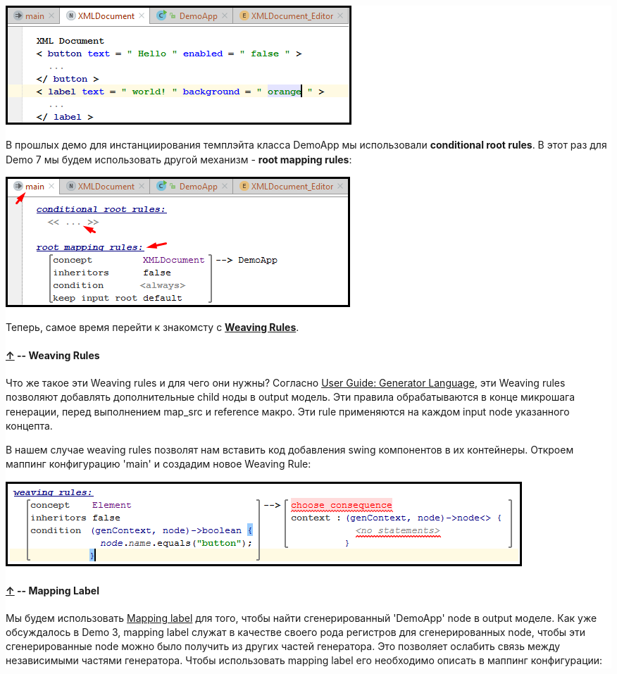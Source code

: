 ![](./img/93_XMLDocument.png)

В прошлых демо для инстанциирования темплэйта класса DemoApp мы использовали **conditional root rules**. В этот раз для Demo 7 мы будем использовать другой механизм - **root mapping rules**:

![](./img/94_RootMappingRule.png)

Теперь, самое время перейти к знакомсту с **[Weaving Rules](https://www.jetbrains.com/help/mps/generator-user-guide-demo7.html#weavingrules)**.

#### [↑](#Home) <a name="rules"></a> -- Weaving Rules
Что же такое эти Weaving rules и для чего они нужны? Согласно [User Guide: Generator Language](https://www.jetbrains.com/help/mps/generator-language.html#generatorrule), эти Weaving rules позволяют добавлять дополнительные child ноды в output модель. Эти правила обрабатываются в конце микрошага генерации, перед выполнением map_src и reference макро. Эти rule применяются на каждом input node указанного концепта.

В нашем случае weaving rules позволят нам вставить код добавления swing компонентов в их контейнеры.
Откроем маппинг конфигурацию 'main' и создадим новое Weaving Rule:

![](./img/95_WeavingRule.png)

#### [↑](#Home) <a name="mappinglabel"></a> -- Mapping Label
Мы будем использовать [Mapping label](https://www.jetbrains.com/help/mps/generator-user-guide-demo7.html#mappinglabel) для того, чтобы найти сгенерированный 'DemoApp' node в output моделе. Как уже обсуждалось в Demo 3, mapping label служат в качестве своего рода регистров для сгенерированных node, чтобы эти сгенерированные node можно было получить из других частей генератора. Это позволяет ослабить связь между независимыми частями генератора.
Чтобы использовать mapping label его необходимо описать в маппинг конфигурации:
